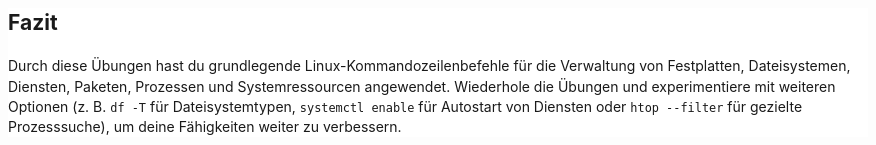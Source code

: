 ## Fazit
Durch diese Übungen hast du grundlegende Linux-Kommandozeilenbefehle für die Verwaltung von Festplatten, Dateisystemen, Diensten, Paketen, Prozessen und Systemressourcen angewendet. Wiederhole die Übungen und experimentiere mit weiteren Optionen (z. B. `df -T` für Dateisystemtypen, `systemctl enable` für Autostart von Diensten oder `htop --filter` für gezielte Prozesssuche), um deine Fähigkeiten weiter zu verbessern.